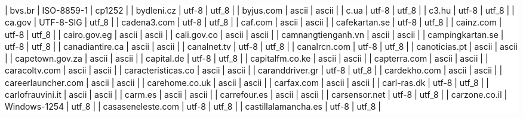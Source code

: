 | bvs.br | ISO-8859-1 | cp1252 |
| bydleni.cz | utf-8 | utf_8 |
| byjus.com | ascii | ascii |
| c.ua | utf-8 | utf_8 |
| c3.hu | utf-8 | utf_8 |
| ca.gov | UTF-8-SIG | utf_8 |
| cadena3.com | utf-8 | utf_8 |
| caf.com | ascii | ascii |
| cafekartan.se | utf-8 | utf_8 |
| cainz.com | utf-8 | utf_8 |
| cairo.gov.eg | ascii | ascii |
| cali.gov.co | ascii | ascii |
| camnangtienganh.vn | ascii | ascii |
| campingkartan.se | utf-8 | utf_8 |
| canadiantire.ca | ascii | ascii |
| canalnet.tv | utf-8 | utf_8 |
| canalrcn.com | utf-8 | utf_8 |
| canoticias.pt | ascii | ascii |
| capetown.gov.za | ascii | ascii |
| capital.de | utf-8 | utf_8 |
| capitalfm.co.ke | ascii | ascii |
| capterra.com | ascii | ascii |
| caracoltv.com | ascii | ascii |
| caracteristicas.co | ascii | ascii |
| caranddriver.gr | utf-8 | utf_8 |
| cardekho.com | ascii | ascii |
| careerlauncher.com | ascii | ascii |
| carehome.co.uk | ascii | ascii |
| carfax.com | ascii | ascii |
| carl-ras.dk | utf-8 | utf_8 |
| carlofrauvini.it | ascii | ascii |
| carm.es | ascii | ascii |
| carrefour.es | ascii | ascii |
| carsensor.net | utf-8 | utf_8 |
| carzone.co.il | Windows-1254 | utf_8 |
| casaseneleste.com | utf-8 | utf_8 |
| castillalamancha.es | utf-8 | utf_8 |